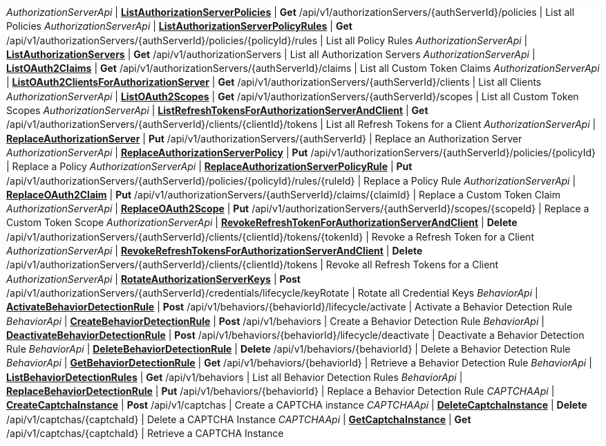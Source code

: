 *AuthorizationServerApi* | [**ListAuthorizationServerPolicies**](docs/AuthorizationServerApi.md#listauthorizationserverpolicies) | **Get** /api/v1/authorizationServers/{authServerId}/policies | List all Policies
*AuthorizationServerApi* | [**ListAuthorizationServerPolicyRules**](docs/AuthorizationServerApi.md#listauthorizationserverpolicyrules) | **Get** /api/v1/authorizationServers/{authServerId}/policies/{policyId}/rules | List all Policy Rules
*AuthorizationServerApi* | [**ListAuthorizationServers**](docs/AuthorizationServerApi.md#listauthorizationservers) | **Get** /api/v1/authorizationServers | List all Authorization Servers
*AuthorizationServerApi* | [**ListOAuth2Claims**](docs/AuthorizationServerApi.md#listoauth2claims) | **Get** /api/v1/authorizationServers/{authServerId}/claims | List all Custom Token Claims
*AuthorizationServerApi* | [**ListOAuth2ClientsForAuthorizationServer**](docs/AuthorizationServerApi.md#listoauth2clientsforauthorizationserver) | **Get** /api/v1/authorizationServers/{authServerId}/clients | List all Clients
*AuthorizationServerApi* | [**ListOAuth2Scopes**](docs/AuthorizationServerApi.md#listoauth2scopes) | **Get** /api/v1/authorizationServers/{authServerId}/scopes | List all Custom Token Scopes
*AuthorizationServerApi* | [**ListRefreshTokensForAuthorizationServerAndClient**](docs/AuthorizationServerApi.md#listrefreshtokensforauthorizationserverandclient) | **Get** /api/v1/authorizationServers/{authServerId}/clients/{clientId}/tokens | List all Refresh Tokens for a Client
*AuthorizationServerApi* | [**ReplaceAuthorizationServer**](docs/AuthorizationServerApi.md#replaceauthorizationserver) | **Put** /api/v1/authorizationServers/{authServerId} | Replace an Authorization Server
*AuthorizationServerApi* | [**ReplaceAuthorizationServerPolicy**](docs/AuthorizationServerApi.md#replaceauthorizationserverpolicy) | **Put** /api/v1/authorizationServers/{authServerId}/policies/{policyId} | Replace a Policy
*AuthorizationServerApi* | [**ReplaceAuthorizationServerPolicyRule**](docs/AuthorizationServerApi.md#replaceauthorizationserverpolicyrule) | **Put** /api/v1/authorizationServers/{authServerId}/policies/{policyId}/rules/{ruleId} | Replace a Policy Rule
*AuthorizationServerApi* | [**ReplaceOAuth2Claim**](docs/AuthorizationServerApi.md#replaceoauth2claim) | **Put** /api/v1/authorizationServers/{authServerId}/claims/{claimId} | Replace a Custom Token Claim
*AuthorizationServerApi* | [**ReplaceOAuth2Scope**](docs/AuthorizationServerApi.md#replaceoauth2scope) | **Put** /api/v1/authorizationServers/{authServerId}/scopes/{scopeId} | Replace a Custom Token Scope
*AuthorizationServerApi* | [**RevokeRefreshTokenForAuthorizationServerAndClient**](docs/AuthorizationServerApi.md#revokerefreshtokenforauthorizationserverandclient) | **Delete** /api/v1/authorizationServers/{authServerId}/clients/{clientId}/tokens/{tokenId} | Revoke a Refresh Token for a Client
*AuthorizationServerApi* | [**RevokeRefreshTokensForAuthorizationServerAndClient**](docs/AuthorizationServerApi.md#revokerefreshtokensforauthorizationserverandclient) | **Delete** /api/v1/authorizationServers/{authServerId}/clients/{clientId}/tokens | Revoke all Refresh Tokens for a Client
*AuthorizationServerApi* | [**RotateAuthorizationServerKeys**](docs/AuthorizationServerApi.md#rotateauthorizationserverkeys) | **Post** /api/v1/authorizationServers/{authServerId}/credentials/lifecycle/keyRotate | Rotate all Credential Keys
*BehaviorApi* | [**ActivateBehaviorDetectionRule**](docs/BehaviorApi.md#activatebehaviordetectionrule) | **Post** /api/v1/behaviors/{behaviorId}/lifecycle/activate | Activate a Behavior Detection Rule
*BehaviorApi* | [**CreateBehaviorDetectionRule**](docs/BehaviorApi.md#createbehaviordetectionrule) | **Post** /api/v1/behaviors | Create a Behavior Detection Rule
*BehaviorApi* | [**DeactivateBehaviorDetectionRule**](docs/BehaviorApi.md#deactivatebehaviordetectionrule) | **Post** /api/v1/behaviors/{behaviorId}/lifecycle/deactivate | Deactivate a Behavior Detection Rule
*BehaviorApi* | [**DeleteBehaviorDetectionRule**](docs/BehaviorApi.md#deletebehaviordetectionrule) | **Delete** /api/v1/behaviors/{behaviorId} | Delete a Behavior Detection Rule
*BehaviorApi* | [**GetBehaviorDetectionRule**](docs/BehaviorApi.md#getbehaviordetectionrule) | **Get** /api/v1/behaviors/{behaviorId} | Retrieve a Behavior Detection Rule
*BehaviorApi* | [**ListBehaviorDetectionRules**](docs/BehaviorApi.md#listbehaviordetectionrules) | **Get** /api/v1/behaviors | List all Behavior Detection Rules
*BehaviorApi* | [**ReplaceBehaviorDetectionRule**](docs/BehaviorApi.md#replacebehaviordetectionrule) | **Put** /api/v1/behaviors/{behaviorId} | Replace a Behavior Detection Rule
*CAPTCHAApi* | [**CreateCaptchaInstance**](docs/CAPTCHAApi.md#createcaptchainstance) | **Post** /api/v1/captchas | Create a CAPTCHA instance
*CAPTCHAApi* | [**DeleteCaptchaInstance**](docs/CAPTCHAApi.md#deletecaptchainstance) | **Delete** /api/v1/captchas/{captchaId} | Delete a CAPTCHA Instance
*CAPTCHAApi* | [**GetCaptchaInstance**](docs/CAPTCHAApi.md#getcaptchainstance) | **Get** /api/v1/captchas/{captchaId} | Retrieve a CAPTCHA Instance
